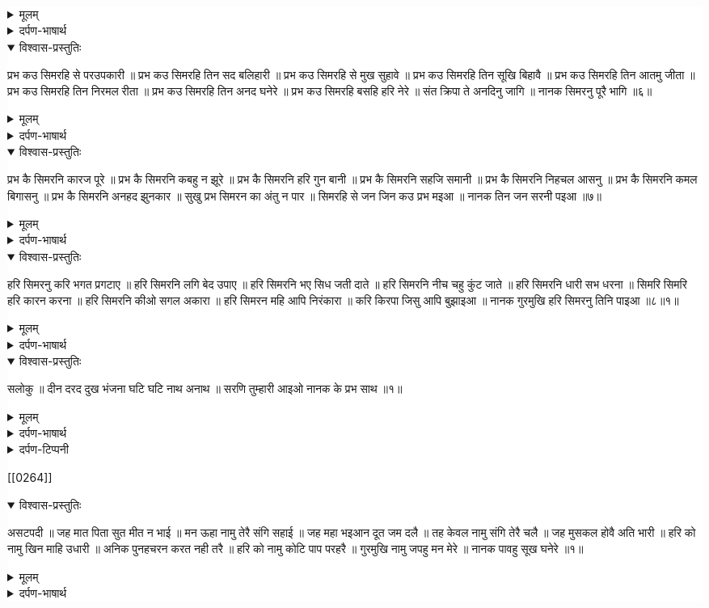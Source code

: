 <details><summary>मूलम्</summary></details>

<details><summary>दर्पण-भाषार्थ</summary></details>

<details open><summary>विश्वास-प्रस्तुतिः</summary>

प्रभ कउ सिमरहि से परउपकारी ॥ प्रभ कउ सिमरहि तिन सद बलिहारी ॥ प्रभ कउ सिमरहि से मुख सुहावे ॥ प्रभ कउ सिमरहि तिन सूखि बिहावै ॥ प्रभ कउ सिमरहि तिन आतमु जीता ॥ प्रभ कउ सिमरहि तिन निरमल रीता ॥ प्रभ कउ सिमरहि तिन अनद घनेरे ॥ प्रभ कउ सिमरहि बसहि हरि नेरे ॥ संत क्रिपा ते अनदिनु जागि ॥ नानक सिमरनु पूरै भागि ॥६॥
</details>

<details><summary>मूलम्</summary></details>

<details><summary>दर्पण-भाषार्थ</summary></details>

<details open><summary>विश्वास-प्रस्तुतिः</summary>

प्रभ कै सिमरनि कारज पूरे ॥ प्रभ कै सिमरनि कबहु न झूरे ॥ प्रभ कै सिमरनि हरि गुन बानी ॥ प्रभ कै सिमरनि सहजि समानी ॥ प्रभ कै सिमरनि निहचल आसनु ॥ प्रभ कै सिमरनि कमल बिगासनु ॥ प्रभ कै सिमरनि अनहद झुनकार ॥ सुखु प्रभ सिमरन का अंतु न पार ॥ सिमरहि से जन जिन कउ प्रभ मइआ ॥ नानक तिन जन सरनी पइआ ॥७॥
</details>

<details><summary>मूलम्</summary></details>

<details><summary>दर्पण-भाषार्थ</summary></details>

<details open><summary>विश्वास-प्रस्तुतिः</summary>

हरि सिमरनु करि भगत प्रगटाए ॥ हरि सिमरनि लगि बेद उपाए ॥ हरि सिमरनि भए सिध जती दाते ॥ हरि सिमरनि नीच चहु कुंट जाते ॥ हरि सिमरनि धारी सभ धरना ॥ सिमरि सिमरि हरि कारन करना ॥ हरि सिमरनि कीओ सगल अकारा ॥ हरि सिमरन महि आपि निरंकारा ॥ करि किरपा जिसु आपि बुझाइआ ॥ नानक गुरमुखि हरि सिमरनु तिनि पाइआ ॥८॥१॥
</details>

<details><summary>मूलम्</summary></details>

<details><summary>दर्पण-भाषार्थ</summary></details>

<details open><summary>विश्वास-प्रस्तुतिः</summary>

सलोकु ॥ दीन दरद दुख भंजना घटि घटि नाथ अनाथ ॥ सरणि तुम्हारी आइओ नानक के प्रभ साथ ॥१॥
</details>

<details><summary>मूलम्</summary></details>

<details><summary>दर्पण-भाषार्थ</summary></details>

<details><summary>दर्पण-टिप्पनी</summary></details>

[[0264]]
<details open><summary>विश्वास-प्रस्तुतिः</summary>

असटपदी ॥ जह मात पिता सुत मीत न भाई ॥ मन ऊहा नामु तेरै संगि सहाई ॥ जह महा भइआन दूत जम दलै ॥ तह केवल नामु संगि तेरै चलै ॥ जह मुसकल होवै अति भारी ॥ हरि को नामु खिन माहि उधारी ॥ अनिक पुनहचरन करत नही तरै ॥ हरि को नामु कोटि पाप परहरै ॥ गुरमुखि नामु जपहु मन मेरे ॥ नानक पावहु सूख घनेरे ॥१॥
</details>

<details><summary>मूलम्</summary></details>

<details><summary>दर्पण-भाषार्थ</summary></details>
